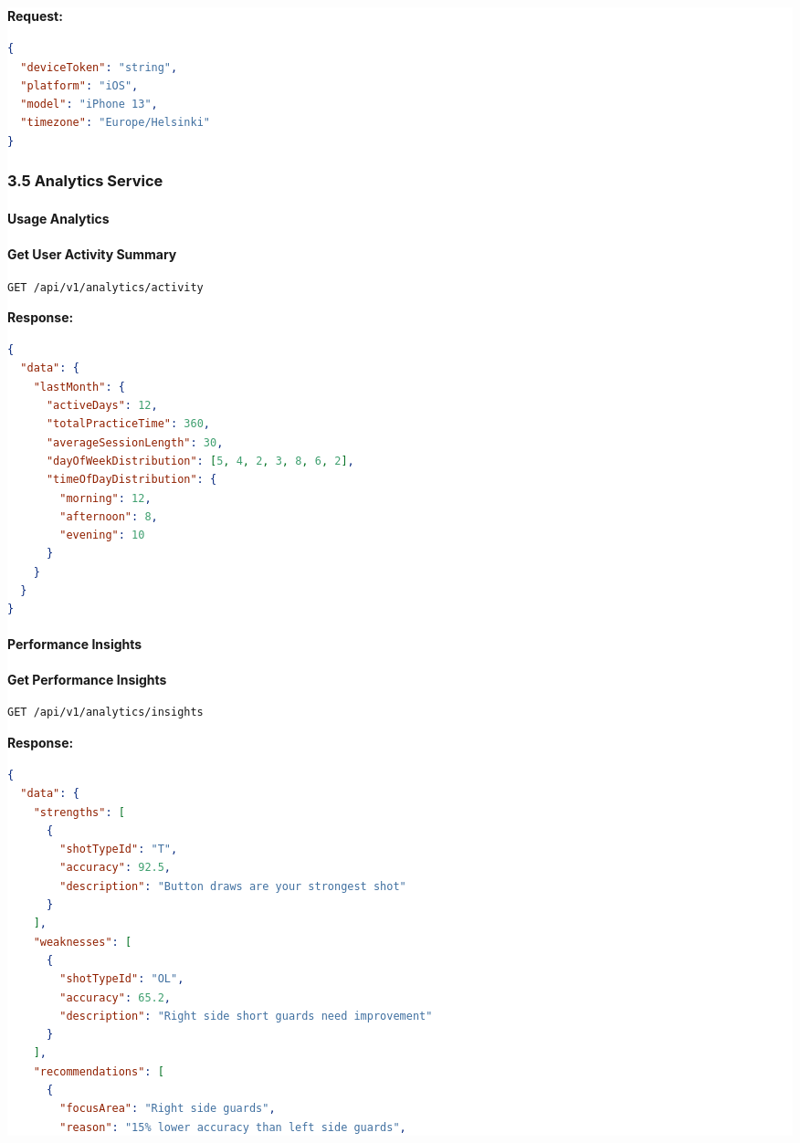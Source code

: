 **Request:**
```json
{
  "deviceToken": "string",
  "platform": "iOS",
  "model": "iPhone 13",
  "timezone": "Europe/Helsinki"
}
```

### 3.5 Analytics Service

#### Usage Analytics

**Get User Activity Summary**
```
GET /api/v1/analytics/activity
```

**Response:**
```json
{
  "data": {
    "lastMonth": {
      "activeDays": 12,
      "totalPracticeTime": 360,
      "averageSessionLength": 30,
      "dayOfWeekDistribution": [5, 4, 2, 3, 8, 6, 2],
      "timeOfDayDistribution": {
        "morning": 12,
        "afternoon": 8,
        "evening": 10
      }
    }
  }
}
```

#### Performance Insights

**Get Performance Insights**
```
GET /api/v1/analytics/insights
```

**Response:**
```json
{
  "data": {
    "strengths": [
      {
        "shotTypeId": "T",
        "accuracy": 92.5,
        "description": "Button draws are your strongest shot"
      }
    ],
    "weaknesses": [
      {
        "shotTypeId": "OL",
        "accuracy": 65.2,
        "description": "Right side short guards need improvement"
      }
    ],
    "recommendations": [
      {
        "focusArea": "Right side guards",
        "reason": "15% lower accuracy than left side guards",
```